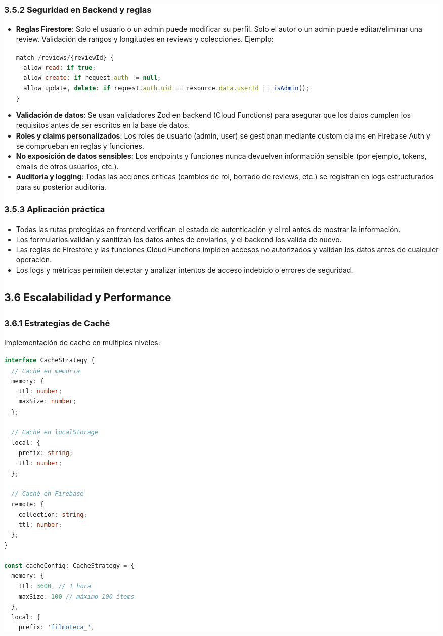### 3.5.2 Seguridad en Backend y reglas
- **Reglas Firestore**: Solo el usuario o un admin puede modificar su perfil. Solo el autor o un admin puede editar/eliminar una review. Validación de rangos y longitudes en reviews y colecciones. Ejemplo:
  ```javascript
  match /reviews/{reviewId} {
    allow read: if true;
    allow create: if request.auth != null;
    allow update, delete: if request.auth.uid == resource.data.userId || isAdmin();
  }
  ```
- **Validación de datos**: Se usan validadores Zod en backend (Cloud Functions) para asegurar que los datos cumplen los requisitos antes de ser escritos en la base de datos.
- **Roles y claims personalizados**: Los roles de usuario (admin, user) se gestionan mediante custom claims en Firebase Auth y se comprueban en reglas y funciones.
- **No exposición de datos sensibles**: Los endpoints y funciones nunca devuelven información sensible (por ejemplo, tokens, emails de otros usuarios, etc.).
- **Auditoría y logging**: Todas las acciones críticas (cambios de rol, borrado de reviews, etc.) se registran en logs estructurados para su posterior auditoría.

### 3.5.3 Aplicación práctica
- Todas las rutas protegidas en frontend verifican el estado de autenticación y el rol antes de mostrar la información.
- Los formularios validan y sanitizan los datos antes de enviarlos, y el backend los valida de nuevo.
- Las reglas de Firestore y las funciones Cloud Functions impiden accesos no autorizados y validan los datos antes de cualquier operación.
- Los logs y métricas permiten detectar y analizar intentos de acceso indebido o errores de seguridad.

## 3.6 Escalabilidad y Performance

### 3.6.1 Estrategias de Caché
Implementación de caché en múltiples niveles:

```typescript
interface CacheStrategy {
  // Caché en memoria
  memory: {
    ttl: number;
    maxSize: number;
  };
  
  // Caché en localStorage
  local: {
    prefix: string;
    ttl: number;
  };
  
  // Caché en Firebase
  remote: {
    collection: string;
    ttl: number;
  };
}

const cacheConfig: CacheStrategy = {
  memory: {
    ttl: 3600, // 1 hora
    maxSize: 100 // máximo 100 items
  },
  local: {
    prefix: 'filmoteca_',
```